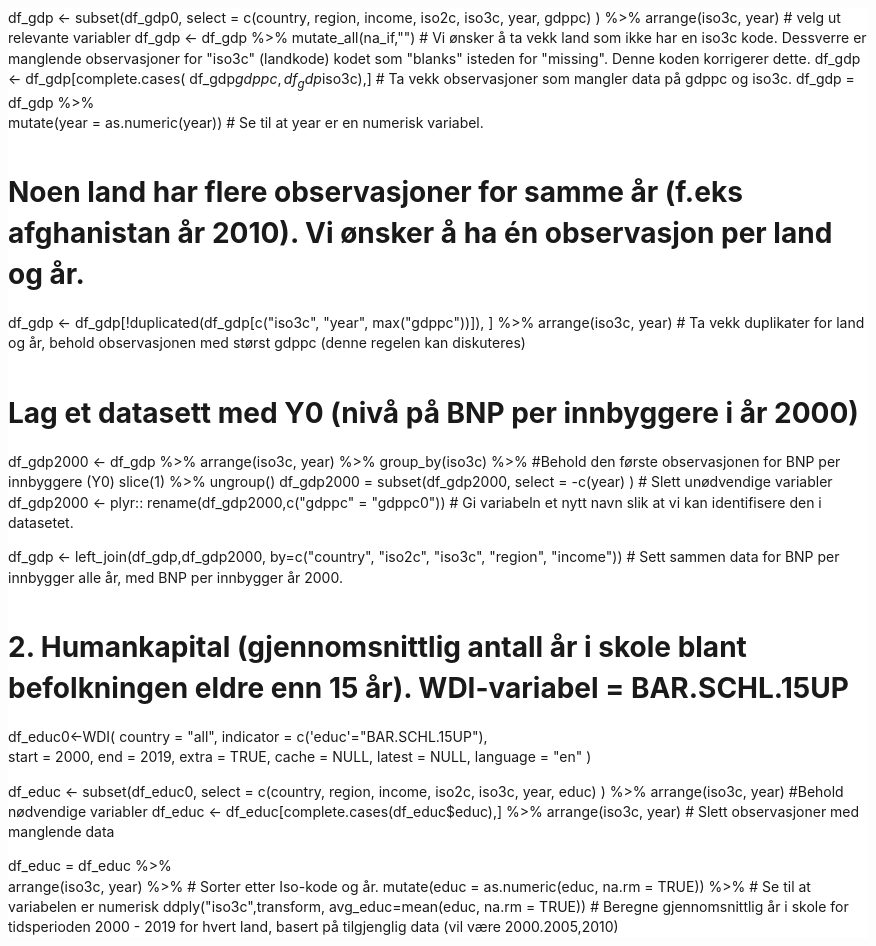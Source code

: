 df_gdp <- subset(df_gdp0, select = c(country, region, income, iso2c, iso3c, year, gdppc) ) %>%  arrange(iso3c, year) # velg ut relevante variabler
df_gdp <-  df_gdp %>% mutate_all(na_if,"") # Vi ønsker å ta vekk land som ikke har en iso3c kode. Dessverre er manglende observasjoner for "iso3c" (landkode) kodet som "blanks" isteden for "missing". Denne koden korrigerer dette.
df_gdp <- df_gdp[complete.cases( df_gdp$gdppc, df_gdp$iso3c),] # Ta vekk observasjoner som mangler data på gdppc og iso3c. 
df_gdp = df_gdp  %>%  
  mutate(year = as.numeric(year)) # Se til at year er en numerisk variabel. 

# Noen land har flere observasjoner for samme år (f.eks afghanistan år 2010). Vi ønsker å ha én observasjon per land og år. 
df_gdp <- df_gdp[!duplicated(df_gdp[c("iso3c", "year", max("gdppc"))]), ]  %>%  arrange(iso3c, year) # Ta vekk duplikater for land og år, behold observasjonen med størst gdppc (denne regelen kan diskuteres)

# Lag et datasett med Y0 (nivå på BNP per innbyggere i år 2000)
df_gdp2000  <- df_gdp %>%  arrange(iso3c, year) %>% group_by(iso3c) %>% #Behold den første observasjonen for BNP per innbyggere (Y0)
  slice(1) %>%
  ungroup()
df_gdp2000 = subset(df_gdp2000, select = -c(year) ) # Slett unødvendige variabler
df_gdp2000 <-   plyr:: rename(df_gdp2000,c("gdppc" = "gdppc0")) # Gi variabeln et nytt navn slik at vi kan identifisere den i datasetet. 

df_gdp <- left_join(df_gdp,df_gdp2000, by=c("country", "iso2c", "iso3c", "region", "income")) # Sett sammen data for BNP per innbygger alle år, med BNP per innbygger år 2000.

# 2. Humankapital (gjennomsnittlig antall år i skole blant befolkningen eldre enn 15 år). WDI-variabel = BAR.SCHL.15UP 
df_educ0<-WDI(
  country = "all",
  indicator = c('educ'="BAR.SCHL.15UP"),  
  start = 2000,
  end = 2019,
  extra = TRUE,
  cache = NULL,
  latest = NULL,
  language = "en"
)

df_educ <- subset(df_educ0, select = c(country, region, income, iso2c, iso3c, year, educ) ) %>%  arrange(iso3c, year) #Behold nødvendige variabler
df_educ <- df_educ[complete.cases(df_educ$educ),] %>%  arrange(iso3c, year) # Slett observasjoner med manglende data

df_educ = df_educ %>%  
  arrange(iso3c, year) %>%  # Sorter etter Iso-kode og år. 
  mutate(educ = as.numeric(educ, na.rm = TRUE)) %>% # Se til at variabelen er numerisk
  ddply("iso3c",transform,
        avg_educ=mean(educ, na.rm = TRUE))  # Beregne gjennomsnittlig år i skole for tidsperioden 2000 - 2019 for hvert land, basert på tilgjenglig data (vil være 2000.2005,2010)
